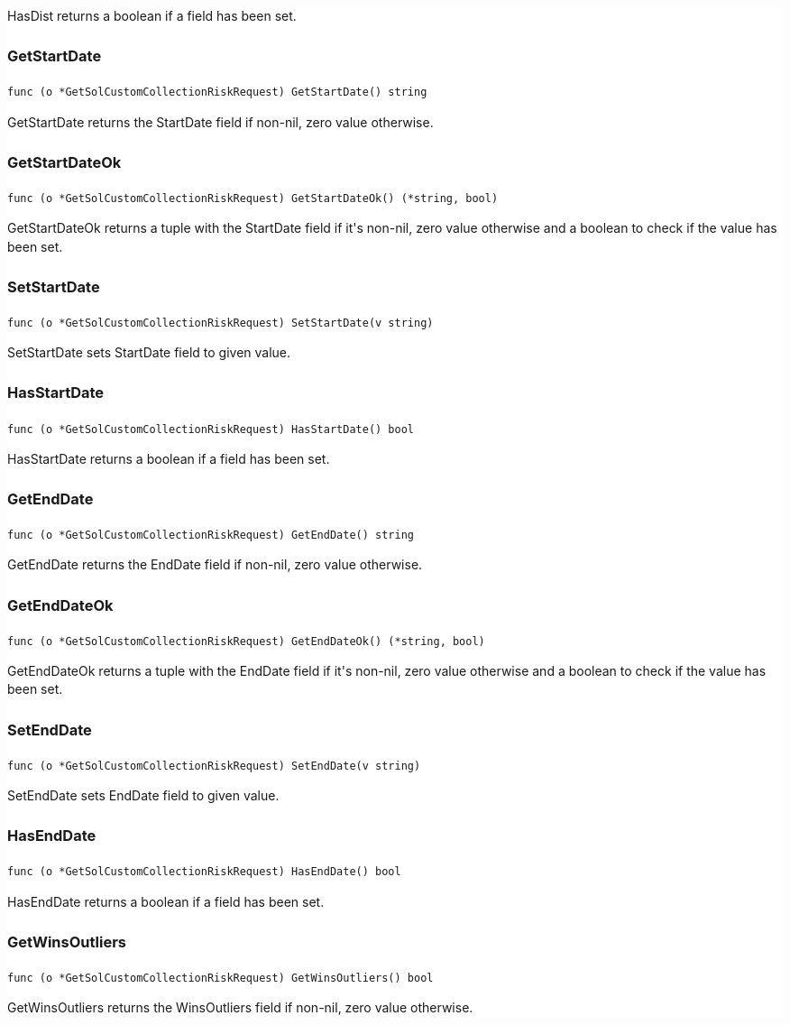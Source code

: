 HasDist returns a boolean if a field has been set.

### GetStartDate

`func (o *GetSolCustomCollectionRiskRequest) GetStartDate() string`

GetStartDate returns the StartDate field if non-nil, zero value otherwise.

### GetStartDateOk

`func (o *GetSolCustomCollectionRiskRequest) GetStartDateOk() (*string, bool)`

GetStartDateOk returns a tuple with the StartDate field if it's non-nil, zero value otherwise
and a boolean to check if the value has been set.

### SetStartDate

`func (o *GetSolCustomCollectionRiskRequest) SetStartDate(v string)`

SetStartDate sets StartDate field to given value.

### HasStartDate

`func (o *GetSolCustomCollectionRiskRequest) HasStartDate() bool`

HasStartDate returns a boolean if a field has been set.

### GetEndDate

`func (o *GetSolCustomCollectionRiskRequest) GetEndDate() string`

GetEndDate returns the EndDate field if non-nil, zero value otherwise.

### GetEndDateOk

`func (o *GetSolCustomCollectionRiskRequest) GetEndDateOk() (*string, bool)`

GetEndDateOk returns a tuple with the EndDate field if it's non-nil, zero value otherwise
and a boolean to check if the value has been set.

### SetEndDate

`func (o *GetSolCustomCollectionRiskRequest) SetEndDate(v string)`

SetEndDate sets EndDate field to given value.

### HasEndDate

`func (o *GetSolCustomCollectionRiskRequest) HasEndDate() bool`

HasEndDate returns a boolean if a field has been set.

### GetWinsOutliers

`func (o *GetSolCustomCollectionRiskRequest) GetWinsOutliers() bool`

GetWinsOutliers returns the WinsOutliers field if non-nil, zero value otherwise.
